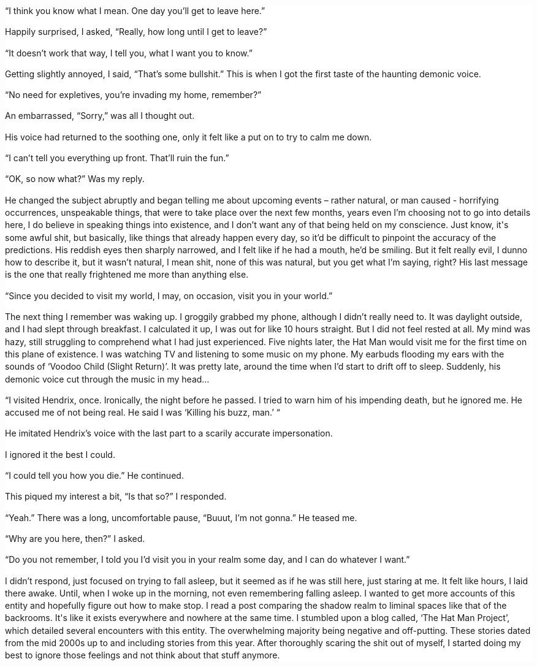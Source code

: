 “I think you know what I mean. One day you’ll get to leave here.” 

Happily surprised, I asked, “Really, how long until I get to leave?”

“It doesn’t work that way, I tell you, what I want you to know.”

Getting slightly annoyed, I said, “That’s some bullshit.” This is when I got the first taste of the haunting demonic voice.

“No need for expletives, you’re invading my home, remember?”

An embarrassed, “Sorry,” was all I thought out.

His voice had returned to the soothing one, only it felt like a put on to try to calm me down.

“I can’t tell you everything up front. That’ll ruin the fun.” 

“OK, so now what?” Was my reply. 

He changed the subject abruptly and began telling me about upcoming events – rather natural, or man caused - horrifying occurrences, unspeakable things, that were to take place over the next few months, years even I’m choosing not to go into details here, I do believe in speaking things into existence, and I don’t want any of that being held on my conscience. Just know, it's some awful shit, but basically, like things that already happen every day, so it’d be difficult to pinpoint the accuracy of the predictions. His reddish eyes then sharply narrowed, and I felt like if he had a mouth, he’d be smiling. But it felt really evil, I dunno how to describe it, but it wasn’t natural, I mean shit, none of this was natural, but you get what I’m saying, right? His last message is the one that really frightened me more than anything else.

“Since you decided to visit my world, I may, on occasion, visit you in your world.” 

The next thing I remember was waking up. I groggily grabbed my phone, although I didn’t really need to. It was daylight outside, and I had slept through breakfast. I calculated it up, I was out for like 10 hours straight. But I did not feel rested at all. My mind was hazy, still struggling to comprehend what I had just experienced. Five nights later, the Hat Man would visit me for the first time on this plane of existence. I was watching TV and listening to some music on my phone. My earbuds flooding my ears with the sounds of ‘Voodoo Child (Slight Return)’. It was pretty late, around the time when I’d start to drift off to sleep. Suddenly, his demonic voice cut through the music in my head…

“I visited Hendrix, once. Ironically, the night before he passed. I tried to warn him of his impending death, but he ignored me. He accused me of not being real. He said I was ‘Killing his buzz, man.’ “

He imitated Hendrix’s voice with the last part to a scarily accurate impersonation. 

I ignored it the best I could.

“I could tell you how you die.” He continued. 

This piqued my interest a bit, “Is that so?” I responded. 

“Yeah.” There was a long, uncomfortable pause, “Buuut, I’m not gonna.” He teased me. 

“Why are you here, then?” I asked. 

“Do you not remember, I told you I’d visit you in your realm some day, and I can do whatever I want.” 

I didn’t respond, just focused on trying to fall asleep, but it seemed as if he was still here, just staring at me. It felt like hours, I laid there awake. Until, when I woke up in the morning, not even remembering falling asleep. I wanted to get more accounts of this entity and hopefully figure out how to make stop. I read a post comparing the shadow realm to liminal spaces like that of the backrooms. It's like it exists everywhere and nowhere at the same time. I stumbled upon a blog called, ‘The Hat Man Project’, which detailed several encounters with this entity. The overwhelming majority being negative and off-putting. These stories dated from the mid 2000s up to and including stories from this year. After thoroughly scaring the shit out of myself, I started doing my best to ignore those feelings and not think about that stuff anymore. 
